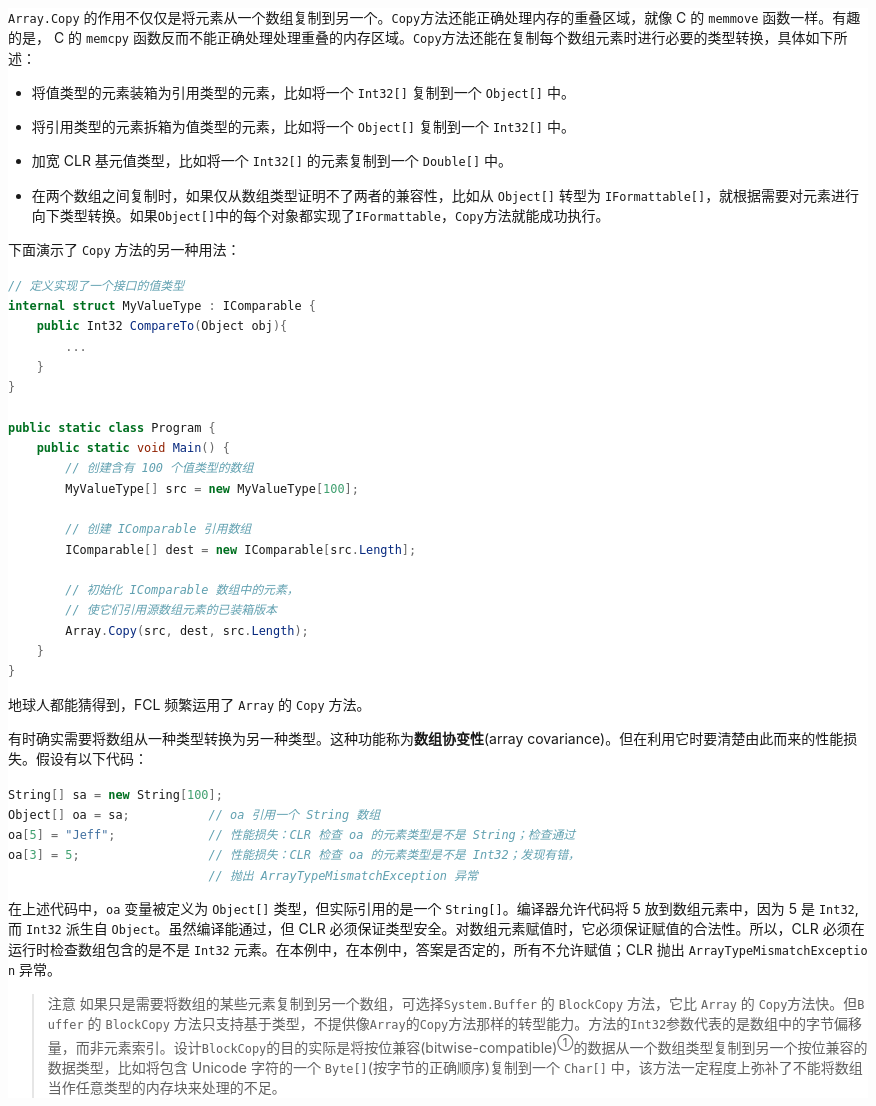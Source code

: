 `Array.Copy` 的作用不仅仅是将元素从一个数组复制到另一个。`Copy`方法还能正确处理内存的重叠区域，就像 C 的 `memmove` 函数一样。有趣的是， C 的 `memcpy` 函数反而不能正确处理处理重叠的内存区域。`Copy`方法还能在复制每个数组元素时进行必要的类型转换，具体如下所述：

* 将值类型的元素装箱为引用类型的元素，比如将一个 `Int32[]` 复制到一个 `Object[]` 中。

* 将引用类型的元素拆箱为值类型的元素，比如将一个 `Object[]` 复制到一个 `Int32[]` 中。

* 加宽 CLR 基元值类型，比如将一个 `Int32[]` 的元素复制到一个 `Double[]` 中。

* 在两个数组之间复制时，如果仅从数组类型证明不了两者的兼容性，比如从 `Object[]` 转型为 `IFormattable[]`，就根据需要对元素进行向下类型转换。如果`Object[]`中的每个对象都实现了`IFormattable`，`Copy`方法就能成功执行。

下面演示了 `Copy` 方法的另一种用法：

```C#
// 定义实现了一个接口的值类型
internal struct MyValueType : IComparable {
    public Int32 CompareTo(Object obj){
        ...
    }
}

public static class Program {
    public static void Main() {
        // 创建含有 100 个值类型的数组
        MyValueType[] src = new MyValueType[100];

        // 创建 IComparable 引用数组
        IComparable[] dest = new IComparable[src.Length];

        // 初始化 IComparable 数组中的元素，
        // 使它们引用源数组元素的已装箱版本
        Array.Copy(src, dest, src.Length);
    }
}
```

地球人都能猜得到，FCL 频繁运用了 `Array` 的 `Copy` 方法。

有时确实需要将数组从一种类型转换为另一种类型。这种功能称为**数组协变性**(array covariance)。但在利用它时要清楚由此而来的性能损失。假设有以下代码：

```C#
String[] sa = new String[100];
Object[] oa = sa;           // oa 引用一个 String 数组
oa[5] = "Jeff";             // 性能损失：CLR 检查 oa 的元素类型是不是 String；检查通过
oa[3] = 5;                  // 性能损失：CLR 检查 oa 的元素类型是不是 Int32；发现有错，
                            // 抛出 ArrayTypeMismatchException 异常
```

在上述代码中，`oa` 变量被定义为 `Object[]` 类型，但实际引用的是一个 `String[]`。编译器允许代码将 5 放到数组元素中，因为 5 是 `Int32`,而 `Int32` 派生自 `Object`。虽然编译能通过，但 CLR 必须保证类型安全。对数组元素赋值时，它必须保证赋值的合法性。所以，CLR 必须在运行时检查数组包含的是不是 `Int32` 元素。在本例中，在本例中，答案是否定的，所有不允许赋值；CLR 抛出 `ArrayTypeMismatchException` 异常。

> 注意 如果只是需要将数组的某些元素复制到另一个数组，可选择`System.Buffer` 的 `BlockCopy` 方法，它比 `Array` 的 `Copy`方法快。但`Buffer` 的 `BlockCopy` 方法只支持基于类型，不提供像`Array`的`Copy`方法那样的转型能力。方法的`Int32`参数代表的是数组中的字节偏移量，而非元素索引。设计`BlockCopy`的目的实际是将按位兼容(bitwise-compatible)<sup>①</sup>的数据从一个数组类型复制到另一个按位兼容的数据类型，比如将包含 Unicode 字符的一个 `Byte[]`(按字节的正确顺序)复制到一个 `Char[]` 中，该方法一定程度上弥补了不能将数组当作任意类型的内存块来处理的不足。
